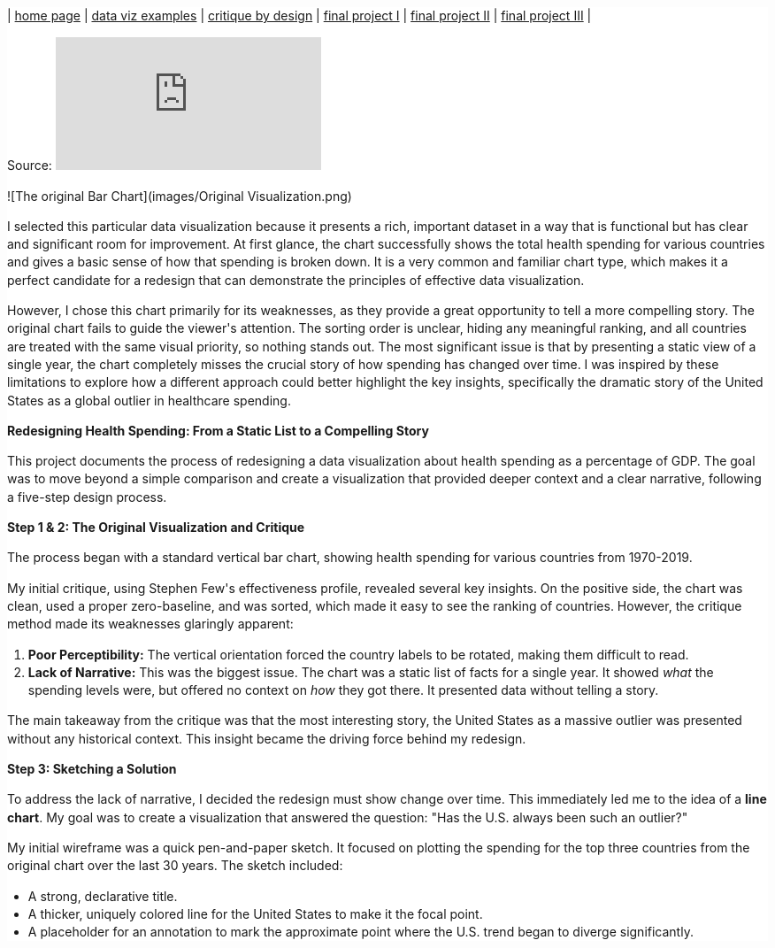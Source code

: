 | [home page](https://ssuriyapriya.github.io/Suriyapriya-s-Data-Viz-Portfolio/) | [data viz examples](dataviz-examples) | [critique by design](critique-by-design) | [final project I](final-project-part-one) | [final project II](final-project-part-two) | [final project III](final-project-part-three) |

Source: ![OECD Health Spending](https://www.oecd.org/en/data/indicators/health-spending.html)

![The original Bar Chart](images/Original Visualization.png)

I selected this particular data visualization because it presents a rich, important dataset in a way that is functional but has clear and significant room for improvement. At first glance, the chart successfully shows the total health spending for various countries and gives a basic sense of how that spending is broken down. It is a very common and familiar chart type, which makes it a perfect candidate for a redesign that can demonstrate the principles of effective data visualization.

However, I chose this chart primarily for its weaknesses, as they provide a great opportunity to tell a more compelling story. The original chart fails to guide the viewer's attention. The sorting order is unclear, hiding any meaningful ranking, and all countries are treated with the same visual priority, so nothing stands out. The most significant issue is that by presenting a static view of a single year, the chart completely misses the crucial story of how spending has changed over time. I was inspired by these limitations to explore how a different approach could better highlight the key insights, specifically the dramatic story of the United States as a global outlier in healthcare spending.

**Redesigning Health Spending: From a Static List to a Compelling Story**

This project documents the process of redesigning a data visualization about health spending as a percentage of GDP. The goal was to move beyond a simple comparison and create a visualization that provided deeper context and a clear narrative, following a five-step design process.

**Step 1 & 2: The Original Visualization and Critique**

The process began with a standard vertical bar chart, showing health spending for various countries from 1970-2019.

My initial critique, using Stephen Few's effectiveness profile, revealed several key insights. On the positive side, the chart was clean, used a proper zero-baseline, and was sorted, which made it easy to see the ranking of countries. However, the critique method made its weaknesses glaringly apparent:

1. **Poor Perceptibility:** The vertical orientation forced the country labels to be rotated, making them difficult to read.
2. **Lack of Narrative:** This was the biggest issue. The chart was a static list of facts for a single year. It showed *what* the spending levels were, but offered no context on *how* they got there. It presented data without telling a story.

The main takeaway from the critique was that the most interesting story, the United States as a massive outlier was presented without any historical context. This insight became the driving force behind my redesign.

**Step 3: Sketching a Solution**

To address the lack of narrative, I decided the redesign must show change over time. This immediately led me to the idea of a **line chart**. My goal was to create a visualization that answered the question: "Has the U.S. always been such an outlier?"

My initial wireframe was a quick pen-and-paper sketch. It focused on plotting the spending for the top three countries from the original chart over the last 30 years. The sketch included:
* A strong, declarative title.
* A thicker, uniquely colored line for the United States to make it the focal point.
* A placeholder for an annotation to mark the approximate point where the U.S. trend began to diverge significantly.
